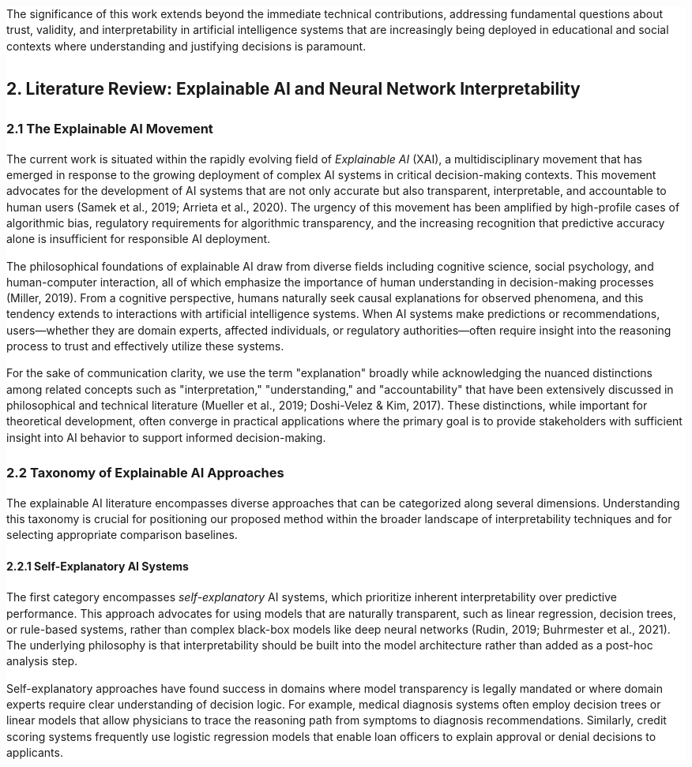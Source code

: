 The significance of this work extends beyond the immediate technical contributions, addressing fundamental questions about trust, validity, and interpretability in artificial intelligence systems that are increasingly being deployed in educational and social contexts where understanding and justifying decisions is paramount.

## 2. Literature Review: Explainable AI and Neural Network Interpretability

### 2.1 The Explainable AI Movement

The current work is situated within the rapidly evolving field of *Explainable AI* (XAI), a multidisciplinary movement that has emerged in response to the growing deployment of complex AI systems in critical decision-making contexts. This movement advocates for the development of AI systems that are not only accurate but also transparent, interpretable, and accountable to human users (Samek et al., 2019; Arrieta et al., 2020). The urgency of this movement has been amplified by high-profile cases of algorithmic bias, regulatory requirements for algorithmic transparency, and the increasing recognition that predictive accuracy alone is insufficient for responsible AI deployment.

The philosophical foundations of explainable AI draw from diverse fields including cognitive science, social psychology, and human-computer interaction, all of which emphasize the importance of human understanding in decision-making processes (Miller, 2019). From a cognitive perspective, humans naturally seek causal explanations for observed phenomena, and this tendency extends to interactions with artificial intelligence systems. When AI systems make predictions or recommendations, users—whether they are domain experts, affected individuals, or regulatory authorities—often require insight into the reasoning process to trust and effectively utilize these systems.

For the sake of communication clarity, we use the term "explanation" broadly while acknowledging the nuanced distinctions among related concepts such as "interpretation," "understanding," and "accountability" that have been extensively discussed in philosophical and technical literature (Mueller et al., 2019; Doshi-Velez & Kim, 2017). These distinctions, while important for theoretical development, often converge in practical applications where the primary goal is to provide stakeholders with sufficient insight into AI behavior to support informed decision-making.

### 2.2 Taxonomy of Explainable AI Approaches

The explainable AI literature encompasses diverse approaches that can be categorized along several dimensions. Understanding this taxonomy is crucial for positioning our proposed method within the broader landscape of interpretability techniques and for selecting appropriate comparison baselines.

#### 2.2.1 Self-Explanatory AI Systems

The first category encompasses *self-explanatory* AI systems, which prioritize inherent interpretability over predictive performance. This approach advocates for using models that are naturally transparent, such as linear regression, decision trees, or rule-based systems, rather than complex black-box models like deep neural networks (Rudin, 2019; Buhrmester et al., 2021). The underlying philosophy is that interpretability should be built into the model architecture rather than added as a post-hoc analysis step.

Self-explanatory approaches have found success in domains where model transparency is legally mandated or where domain experts require clear understanding of decision logic. For example, medical diagnosis systems often employ decision trees or linear models that allow physicians to trace the reasoning path from symptoms to diagnosis recommendations. Similarly, credit scoring systems frequently use logistic regression models that enable loan officers to explain approval or denial decisions to applicants.
